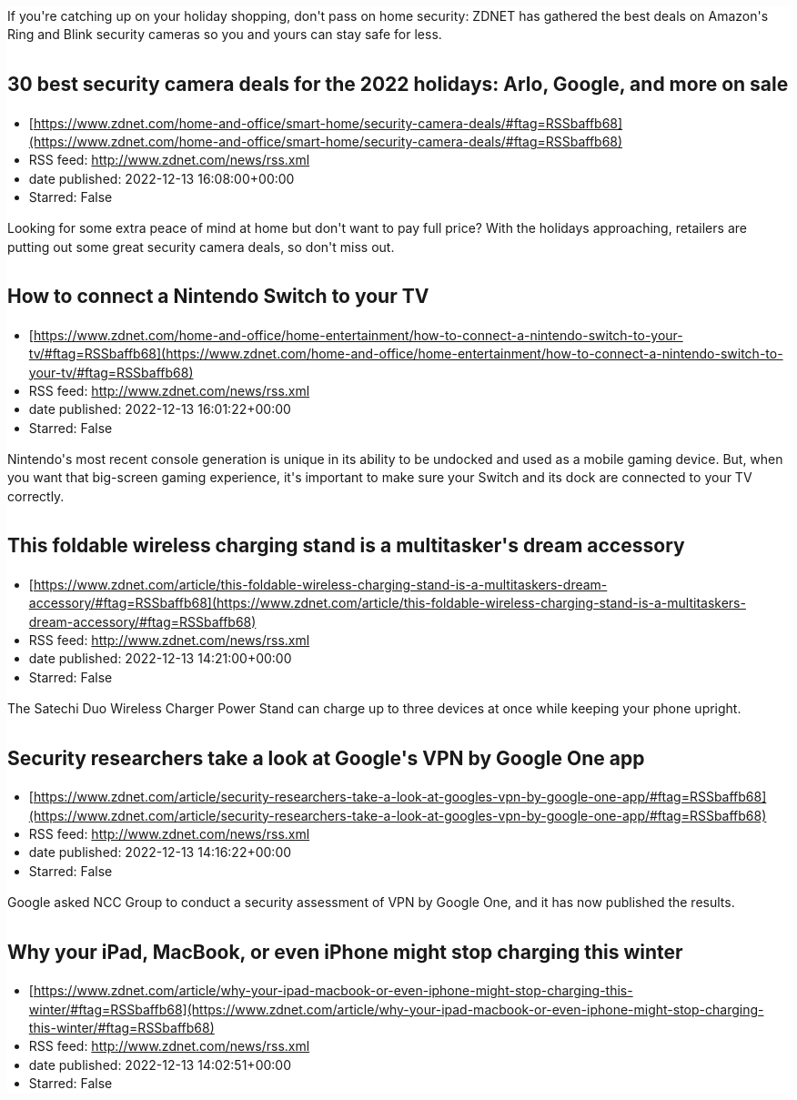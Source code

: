 If you're catching up on your holiday shopping, don't pass on home security: ZDNET has gathered the best deals on Amazon's Ring and Blink security cameras so you and yours can stay safe for less.

## 30 best security camera deals for the 2022 holidays: Arlo, Google, and more on sale
 - [https://www.zdnet.com/home-and-office/smart-home/security-camera-deals/#ftag=RSSbaffb68](https://www.zdnet.com/home-and-office/smart-home/security-camera-deals/#ftag=RSSbaffb68)
 - RSS feed: http://www.zdnet.com/news/rss.xml
 - date published: 2022-12-13 16:08:00+00:00
 - Starred: False

Looking for some extra peace of mind at home but don't want to pay full price? With the holidays approaching, retailers are putting out some great security camera deals, so don't miss out.

## How to connect a Nintendo Switch to your TV
 - [https://www.zdnet.com/home-and-office/home-entertainment/how-to-connect-a-nintendo-switch-to-your-tv/#ftag=RSSbaffb68](https://www.zdnet.com/home-and-office/home-entertainment/how-to-connect-a-nintendo-switch-to-your-tv/#ftag=RSSbaffb68)
 - RSS feed: http://www.zdnet.com/news/rss.xml
 - date published: 2022-12-13 16:01:22+00:00
 - Starred: False

Nintendo's most recent console generation is unique in its ability to be undocked and used as a mobile gaming device. But, when you want that big-screen gaming experience, it's important to make sure your Switch and its dock are connected to your TV correctly.

## This foldable wireless charging stand is a multitasker's dream accessory
 - [https://www.zdnet.com/article/this-foldable-wireless-charging-stand-is-a-multitaskers-dream-accessory/#ftag=RSSbaffb68](https://www.zdnet.com/article/this-foldable-wireless-charging-stand-is-a-multitaskers-dream-accessory/#ftag=RSSbaffb68)
 - RSS feed: http://www.zdnet.com/news/rss.xml
 - date published: 2022-12-13 14:21:00+00:00
 - Starred: False

The Satechi Duo Wireless Charger Power Stand can charge up to three devices at once while keeping your phone upright.

## Security researchers take a look at Google's VPN by Google One app
 - [https://www.zdnet.com/article/security-researchers-take-a-look-at-googles-vpn-by-google-one-app/#ftag=RSSbaffb68](https://www.zdnet.com/article/security-researchers-take-a-look-at-googles-vpn-by-google-one-app/#ftag=RSSbaffb68)
 - RSS feed: http://www.zdnet.com/news/rss.xml
 - date published: 2022-12-13 14:16:22+00:00
 - Starred: False

Google asked NCC Group to conduct a security assessment of VPN by Google One, and it has now published the results.

## Why your iPad, MacBook, or even iPhone might stop charging this winter
 - [https://www.zdnet.com/article/why-your-ipad-macbook-or-even-iphone-might-stop-charging-this-winter/#ftag=RSSbaffb68](https://www.zdnet.com/article/why-your-ipad-macbook-or-even-iphone-might-stop-charging-this-winter/#ftag=RSSbaffb68)
 - RSS feed: http://www.zdnet.com/news/rss.xml
 - date published: 2022-12-13 14:02:51+00:00
 - Starred: False
